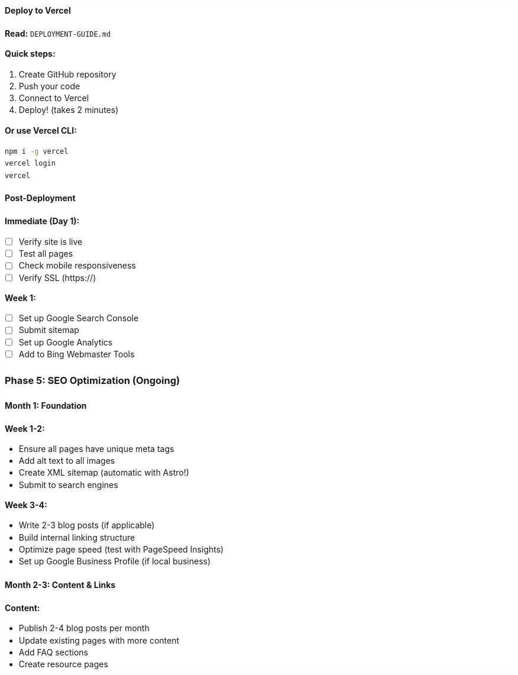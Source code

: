 #### Deploy to Vercel

**Read:** `DEPLOYMENT-GUIDE.md`

**Quick steps:**
1. Create GitHub repository
2. Push your code
3. Connect to Vercel
4. Deploy! (takes 2 minutes)

**Or use Vercel CLI:**
```bash
npm i -g vercel
vercel login
vercel
```

#### Post-Deployment

**Immediate (Day 1):**
- [ ] Verify site is live
- [ ] Test all pages
- [ ] Check mobile responsiveness
- [ ] Verify SSL (https://)

**Week 1:**
- [ ] Set up Google Search Console
- [ ] Submit sitemap
- [ ] Set up Google Analytics
- [ ] Add to Bing Webmaster Tools

### Phase 5: SEO Optimization (Ongoing)

#### Month 1: Foundation

**Week 1-2:**
- Ensure all pages have unique meta tags
- Add alt text to all images
- Create XML sitemap (automatic with Astro!)
- Submit to search engines

**Week 3-4:**
- Write 2-3 blog posts (if applicable)
- Build internal linking structure
- Optimize page speed (test with PageSpeed Insights)
- Set up Google Business Profile (if local business)

#### Month 2-3: Content & Links

**Content:**
- Publish 2-4 blog posts per month
- Update existing pages with more content
- Add FAQ sections
- Create resource pages
